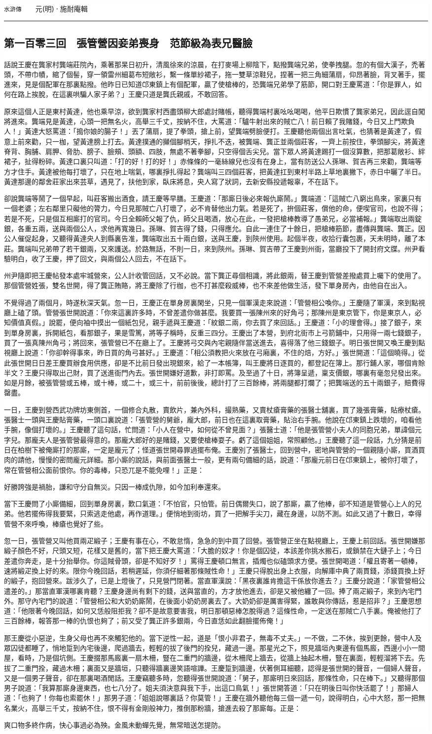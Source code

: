 

`水滸傳`　　元(明) ‧ 施耐庵輯

* * *

## 第一百零三回　張管營因妾弟喪身　范節級為表兄醫臉

話說王慶在龔家村龔端莊院內，乘著那杲日初升，清風徐來的涼晨，在打麥場上柳陰下，點撥龔端兄弟，使拳拽腿。忽的有個大漢子，禿著頭，不帶巾幘，綰了個髻，穿一領雷州細葛布短敞衫，繫一條單紗裙子，拖一雙草涼鞋兒，捏著一把三角細蒲扇，仰昂著臉，背叉著手，擺進來，見是個配軍在那裏點撥。他昨日已知道邙東鎮上有個配軍，贏了使槍棒的，恐龔端兄弟學了筋節，開口對王慶罵道：「你是罪人，如何在路上挨脫，在這裏哄騙人家子弟？」王慶只道是龔氏親戚，不敢回答。

原來這個人正是東村黃達，他也乘早涼，欲到龔家村西盡頭柳大郎處討賭帳，聽得龔端村裏吆吆喝喝，他平日欺慣了龔家弟兄，因此逕自闖將進來。龔端見是黃達，心頭一把無名火，高舉三千丈，按納不住，大罵道：「驢牛射出來的賊亡八！前日賴了我賭錢，今日又上門欺負人！」黃達大怒罵道：「搗你娘的腸子！」丟了蒲扇，提了拳頭，搶上前，望龔端劈臉便打。王慶聽他兩個出言吐氣，也猜著是黃達了，假意上前來勸，只一枷，望黃達膀上打去。黃達撲通的攧個腳梢天，掙扎不迭，被龔端、龔正並兩個莊客，一齊上前按住，拳頭腳尖，將黃達脊背、胸脯、肩胛、脅肋、膀子、臉頰、頭額、四肢，無處不著拳腳，只空得個舌尖兒。當下眾人將黃達踢打一個沒算數，把那葛敞衫、絆裙子，扯得粉碎。黃達口裏只叫道：「打的好！打的好！」赤條條的一毫絲線兒也沒有在身上，當有防送公人孫琳、賀吉再三來勸，龔端等方才住手。黃達被他每打壞了，只在地上喘氣，哪裏掙扎得起？龔端叫三四個莊客，把黃達扛到東村半路上草地裏撇下，赤日中曬了半日。黃達那邊的鄰舍莊家出來芸草，遇見了，扶他到家，臥床將息，央人寫了狀詞，去新安縣投遞報辜，不在話下。

卻說龔端等鬧了一個早起，叫莊客搬出酒食，請王慶等早膳。王慶道：「那廝日後必來報仇廝鬧。」龔端道：「這賊亡八窮出鳥來，家裏只有一個老婆；左右鄰里只礙他的膂力，今日見那賊亡八打壞了，必不肯替他出力氣。若是死了，拚個莊客，償他的命，便喫官司，也說不得；若是不死，只是個互相廝打的官司。今日全賴師父報了仇，師父且喝酒，放心在此，一發把槍棒教導了愚弟兄，必當補報。」龔端取出兩錠銀，各重五兩，送與兩個公人，求他再寬幾日。孫琳、賀吉得了錢，只得應允。自此一連住了十餘日，把槍棒筋節，盡傳與龔端、龔正。因公人催促起身，又聽得黃達央人到縣裏告准，龔端取出五十兩白銀，送與王慶，到陝州使用。起個半夜，收拾行囊包裹，天未明時，離了本莊。龔端叫兄弟帶了若干銀兩，又來護送。於路無話，不則一日，來到陝州。孫琳、賀吉帶了王慶到州衙，當廳投下了開封府文牒。州尹看驗明白，收了王慶，押了回文，與兩個公人回去，不在話下。

州尹隨即把王慶帖發本處牢城營來，公人計收管回話，又不必說。當下龔正尋個相識，將此銀兩，替王慶到管營差撥處買上囑下的使用了。那個管營姓張，雙名世開，得了龔正賄賂，將王慶除了行枷，也不打甚麼殺威棒，也不來差他做生活，發下單身房內，由他自在出入。

不覺得過了兩個月，時遂秋深天氣。忽一日，王慶正在單身房裏閑坐，只見一個軍漢走來說道：「管營相公喚你。」王慶隨了軍漢，來到點視廳上磕了頭。管營張世開說道：「你來這裏許多時，不曾差遣你做甚麼。我要買一張陳州來的好角弓；那陳州是東京管下，你是東京人，必知價值真假。」說罷，便向袖中摸出一個紙包兒，親手遞與王慶道：「紋銀二兩，你去買了來回話。」王慶道：「小的理會得。」接了銀子，來到單身房裏，拆開紙包，看那銀子，果是雪篤，將等子稱時，反重三四分。王慶出了本營，到府北街市上弓箭鋪中，只用得一兩七錢銀子，買了一張真陳州角弓；將回來，張管營已不在廳上了。王慶將弓交與內宅親隨伴當送進去，喜得落了他三錢銀子。明日張世開又喚王慶到點視廳上說道：「你卻幹得事來，昨日買的角弓甚好。」王慶道：「相公須教把火來放在弓廂裏，不住的焙，方好。」張世開道：「這個曉得。」從此張世開日日差王慶買辦食用供應，卻是不比前日發出現銀來，給了一本帳簿，叫王慶將日逐買的，都登記在簿上。那行鋪人家，哪個肯賒半文？王慶只得取出己財，買了送進衙門內去。張世開嫌好道歉，非打即罵。及至過了十日，將簿呈遞，稟支價銀，哪裏有毫忽兒發出來。如是月餘，被張管營或五棒，或十棒，或二十，或三十，前前後後，總計打了三百餘棒，將兩腿都打爛了；把龔端送的五十兩銀子，賠費得罄盡。

一日，王慶到營西武功牌坊東側首，一個修合丸散，賣飲片，兼內外科，撮熟藥，又賣杖瘡膏藥的張醫士舖裏，買了幾張膏藥，貼療杖瘡。張醫士一頭與王慶貼膏藥，一頭口裏說道：「張管營的舅爺，龐大郎，前日也在這裏取膏藥，貼治右手腕。他說在邙東鎮上跌壞的，咱看他手腕，像個打壞的。」王慶聽了這句話，忙問道：「小人在營中，如何從不曾見面？」張醫士道：「他是張管營小夫人的同胞兄弟，單諱個元字兒。那龐夫人是張管營最得意的。那龐大郎好的是賭錢，又要使槍棒耍子。虧了這個姐姐，常照顧他。」王慶聽了這一段話，九分猜是前日在柏樹下被俺廝打的那廝，一定是龐元了；怪道張世開尋罪過擺布俺。王慶別了張醫士，回到營中，密地與管營的一個親隨小廝，買酒買肉的請他，慢慢的密問龐元詳細。那小廝的說話，與前面張醫士一般，更有兩句備細的話，說道：「那龐元前日在邙東鎮上，被你打壞了，常在管營相公面前恨你。你的毒棒，只恐兀是不能免哩！」正是：

好勝誇強是禍胎，謙和守分自無災。只因一棒成仇隙，如今加利奉還來。

當下王慶問了小廝備細，回到單身房裏，歎口氣道：「不怕官，只怕管。前日偶爾失口，說了那廝，贏了他棒，卻不知道是管營心上人的兄弟。他若擺佈得我要緊，只索逃走他處，再作道理。」便悄地到街坊，買了一把解手尖刀，藏在身邊，以防不測。如此又過了十數日，幸得管營不來呼喚，棒瘡也覺好了些。

忽一日，張管營又叫他買兩疋緞子；王慶有事在心，不敢怠惰，急急的到中買了回營。張管營正坐在點視廳上，王慶上前回話。張世開嫌那緞子顏色不好，尺頭又短，花樣又是舊的，當下把王慶大罵道：「大膽的奴才！你是個囚徒，本該差你挑水搬石，或鎖禁在大鏈子上；今日差遣你奔走，是十分抬舉你。你這賊骨頭，卻是不知好歹！」罵得王慶頓口無言，插燭也似磕頭求方便。張世開喝道：「權且寄著一頓棒，速將緞疋換上好的來。限你今晚回話，若稍遲延，你須仔細著那條賊性命！」王慶只得脫出身上衣服，向解庫中典了兩貫錢，添錢買換上好的緞子，抱回營來。跋涉久了，已是上燈後了，只見營門閉著。當直軍漢說：「黑夜裏誰肯擔這干係放你進去？」王慶分說道：「家管營相公遣差的。」那當直軍漢哪裏肯聽？王慶身邊尚有剩下的錢，送與當直的，方才放他進去，卻是又被他纏了一回。捧了兩疋緞子，來到內宅門外。那守內宅門的說道：「管營相公和大奶奶廝鬧，在後面小奶奶房裏去了。大奶奶卻是厲害得緊，誰敢與你傳話，惹是招非？」王慶思想道：「他限著今晚回話，如何又恁般阻拒我？卻不是故意要害我，明日那頓惡棒怎脫得過？這條性命，一定送在那賊亡八手裏。俺被他打了三百餘棒，報答那一棒的仇恨也夠了；前又受了龔正許多銀兩，今日直恁如此翻臉擺佈俺！」

那王慶從小惡逆，生身父母也再不來觸犯他的。當下逆性一起，道是「恨小非君子，無毒不丈夫。」一不做，二不休，挨到更餘，營中人及眾囚徒都睡了，悄地踅到內宅後邊，爬過牆去，輕輕的拔了後門的拴兒，藏過一邊。那星光之下，照見牆垣內東邊有個馬廄，西邊小小一間屋，看時，乃是個坑側。王慶掇那馬廄裏一扇木柵，豎在二重門的牆邊，從木柵爬上牆去，從牆上抽起木柵，豎在裏面，輕輕溜將下去。先拔了二重門拴，藏過木柵；裏面又是牆垣，只聽得牆裏邊笑語喧譁。王慶踅到牆邊，伏著側耳細聽，認得是張世開的聲音，一個婦人聲音，又是一個男子聲音，卻在那裏喝酒閒話。王慶竊聽多時，忽聽得張世開說道：「舅子，那廝明日來回話，那條性命，只在棒下。」又聽得那個男子說道：「我算那廝身邊東西，也七八分了。姐夫須決意與我下手，出這口鳥氣！」張世開答道：「只在明後日叫你快活罷了！」那婦人道：「也夠了！你每也索罷休！」那男子道：「姐姐說哪裏話？你莫管！」王慶在牆外聽他每三個一遞一句，說得明白，心中大怒，那一把無名業火，高舉三千丈，按納不住，恨不得有金剛般神力，推倒那粉牆，搶進去殺了那廝每。正是：

爽口物多終作病，快心事過必為殃。金風未動蟬先覺，無常暗送怎提防。
